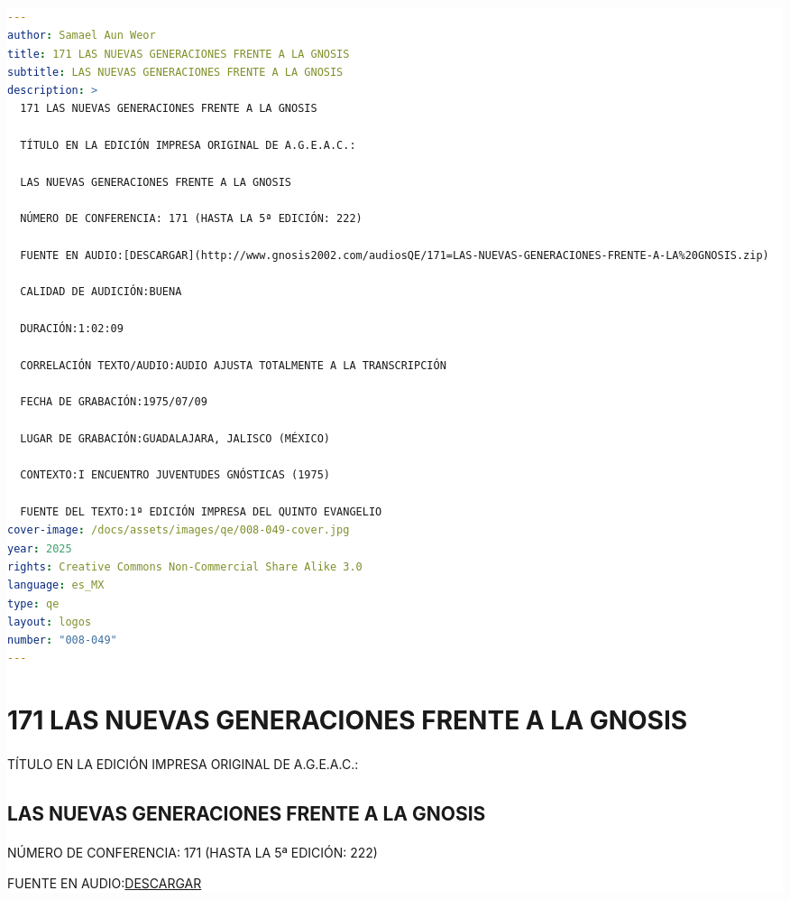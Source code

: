 ```yaml
---
author: Samael Aun Weor
title: 171 LAS NUEVAS GENERACIONES FRENTE A LA GNOSIS
subtitle: LAS NUEVAS GENERACIONES FRENTE A LA GNOSIS
description: >
  171 LAS NUEVAS GENERACIONES FRENTE A LA GNOSIS

  TÍTULO EN LA EDICIÓN IMPRESA ORIGINAL DE A.G.E.A.C.:

  LAS NUEVAS GENERACIONES FRENTE A LA GNOSIS

  NÚMERO DE CONFERENCIA: 171 (HASTA LA 5ª EDICIÓN: 222)

  FUENTE EN AUDIO:[DESCARGAR](http://www.gnosis2002.com/audiosQE/171=LAS-NUEVAS-GENERACIONES-FRENTE-A-LA%20GNOSIS.zip)

  CALIDAD DE AUDICIÓN:BUENA

  DURACIÓN:1:02:09

  CORRELACIÓN TEXTO/AUDIO:AUDIO AJUSTA TOTALMENTE A LA TRANSCRIPCIÓN

  FECHA DE GRABACIÓN:1975/07/09

  LUGAR DE GRABACIÓN:GUADALAJARA, JALISCO (MÉXICO)

  CONTEXTO:I ENCUENTRO JUVENTUDES GNÓSTICAS (1975)

  FUENTE DEL TEXTO:1ª EDICIÓN IMPRESA DEL QUINTO EVANGELIO
cover-image: /docs/assets/images/qe/008-049-cover.jpg
year: 2025
rights: Creative Commons Non-Commercial Share Alike 3.0
language: es_MX
type: qe
layout: logos
number: "008-049"
---
```

# 171 LAS NUEVAS GENERACIONES FRENTE A LA GNOSIS

TÍTULO EN LA EDICIÓN IMPRESA ORIGINAL DE A.G.E.A.C.:

## LAS NUEVAS GENERACIONES FRENTE A LA GNOSIS

NÚMERO DE CONFERENCIA: 171 (HASTA LA 5ª EDICIÓN: 222)

FUENTE EN AUDIO:[DESCARGAR](http://www.gnosis2002.com/audiosQE/171=LAS-NUEVAS-GENERACIONES-FRENTE-A-LA%20GNOSIS.zip)
